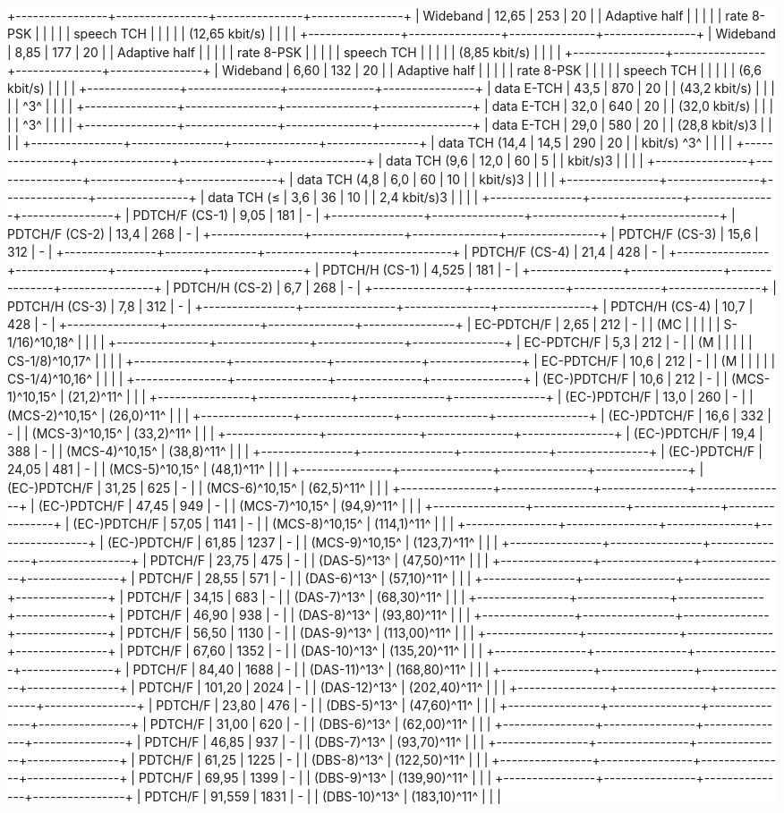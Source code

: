 +----------------+----------------+---------------+----------------+ | Wideband | 12,65 | 253 | 20 | | Adaptive half | | | | | rate 8-PSK | | | | | speech TCH | | | | | (12,65 kbit/s) | | | | +----------------+----------------+---------------+----------------+ | Wideband | 8,85 | 177 | 20 | | Adaptive half | | | | | rate 8-PSK | | | | | speech TCH | | | | | (8,85 kbit/s) | | | | +----------------+----------------+---------------+----------------+ | Wideband | 6,60 | 132 | 20 | | Adaptive half | | | | | rate 8-PSK | | | | | speech TCH | | | | | (6,6 kbit/s) | | | | +----------------+----------------+---------------+----------------+ | data E-TCH | 43,5 | 870 | 20 | | (43,2 kbit/s) | | | | | ^3^ | | | | +----------------+----------------+---------------+----------------+ | data E-TCH | 32,0 | 640 | 20 | | (32,0 kbit/s) | | | | | ^3^ | | | | +----------------+----------------+---------------+----------------+ | data E-TCH | 29,0 | 580 | 20 | | (28,8 kbit/s)3 | | | | +----------------+----------------+---------------+----------------+ | data TCH (14,4 | 14,5 | 290 | 20 | | kbit/s) ^3^ | | | | +----------------+----------------+---------------+----------------+ | data TCH (9,6 | 12,0 | 60 | 5 | | kbit/s)3 | | | | +----------------+----------------+---------------+----------------+ | data TCH (4,8 | 6,0 | 60 | 10 | | kbit/s)3 | | | | +----------------+----------------+---------------+----------------+ | data TCH (≤ | 3,6 | 36 | 10 | | 2,4 kbit/s)3 | | | | +----------------+----------------+---------------+----------------+ | PDTCH/F (CS-1) | 9,05 | 181 | - | +----------------+----------------+---------------+----------------+ | PDTCH/F (CS-2) | 13,4 | 268 | - | +----------------+----------------+---------------+----------------+ | PDTCH/F (CS-3) | 15,6 | 312 | - | +----------------+----------------+---------------+----------------+ | PDTCH/F (CS-4) | 21,4 | 428 | - | +----------------+----------------+---------------+----------------+ | PDTCH/H (CS-1) | 4,525 | 181 | - | +----------------+----------------+---------------+----------------+ | PDTCH/H (CS-2) | 6,7 | 268 | - | +----------------+----------------+---------------+----------------+ | PDTCH/H (CS-3) | 7,8 | 312 | - | +----------------+----------------+---------------+----------------+ | PDTCH/H (CS-4) | 10,7 | 428 | - | +----------------+----------------+---------------+----------------+ | EC-PDTCH/F | 2,65 | 212 | - | | (MC | | | | | S-1/16)^10,18^ | | | | +----------------+----------------+---------------+----------------+ | EC-PDTCH/F | 5,3 | 212 | - | | (M | | | | | CS-1/8)^10,17^ | | | | +----------------+----------------+---------------+----------------+ | EC-PDTCH/F | 10,6 | 212 | - | | (M | | | | | CS-1/4)^10,16^ | | | | +----------------+----------------+---------------+----------------+ | (EC-)PDTCH/F | 10,6 | 212 | - | | (MCS-1)^10,15^ | (21,2)^11^ | | | +----------------+----------------+---------------+----------------+ | (EC-)PDTCH/F | 13,0 | 260 | - | | (MCS-2)^10,15^ | (26,0)^11^ | | | +----------------+----------------+---------------+----------------+ | (EC-)PDTCH/F | 16,6 | 332 | - | | (MCS-3)^10,15^ | (33,2)^11^ | | | +----------------+----------------+---------------+----------------+ | (EC-)PDTCH/F | 19,4 | 388 | - | | (MCS-4)^10,15^ | (38,8)^11^ | | | +----------------+----------------+---------------+----------------+ | (EC-)PDTCH/F | 24,05 | 481 | - | | (MCS-5)^10,15^ | (48,1)^11^ | | | +----------------+----------------+---------------+----------------+ | (EC-)PDTCH/F | 31,25 | 625 | - | | (MCS-6)^10,15^ | (62,5)^11^ | | | +----------------+----------------+---------------+----------------+ | (EC-)PDTCH/F | 47,45 | 949 | - | | (MCS-7)^10,15^ | (94,9)^11^ | | | +----------------+----------------+---------------+----------------+ | (EC-)PDTCH/F | 57,05 | 1141 | - | | (MCS-8)^10,15^ | (114,1)^11^ | | | +----------------+----------------+---------------+----------------+ | (EC-)PDTCH/F | 61,85 | 1237 | - | | (MCS-9)^10,15^ | (123,7)^11^ | | | +----------------+----------------+---------------+----------------+ | PDTCH/F | 23,75 | 475 | - | | (DAS-5)^13^ | (47,50)^11^ | | | +----------------+----------------+---------------+----------------+ | PDTCH/F | 28,55 | 571 | - | | (DAS-6)^13^ | (57,10)^11^ | | | +----------------+----------------+---------------+----------------+ | PDTCH/F | 34,15 | 683 | - | | (DAS-7)^13^ | (68,30)^11^ | | | +----------------+----------------+---------------+----------------+ | PDTCH/F | 46,90 | 938 | - | | (DAS-8)^13^ | (93,80)^11^ | | | +----------------+----------------+---------------+----------------+ | PDTCH/F | 56,50 | 1130 | - | | (DAS-9)^13^ | (113,00)^11^ | | | +----------------+----------------+---------------+----------------+ | PDTCH/F | 67,60 | 1352 | - | | (DAS-10)^13^ | (135,20)^11^ | | | +----------------+----------------+---------------+----------------+ | PDTCH/F | 84,40 | 1688 | - | | (DAS-11)^13^ | (168,80)^11^ | | | +----------------+----------------+---------------+----------------+ | PDTCH/F | 101,20 | 2024 | - | | (DAS-12)^13^ | (202,40)^11^ | | | +----------------+----------------+---------------+----------------+ | PDTCH/F | 23,80 | 476 | - | | (DBS-5)^13^ | (47,60)^11^ | | | +----------------+----------------+---------------+----------------+ | PDTCH/F | 31,00 | 620 | - | | (DBS-6)^13^ | (62,00)^11^ | | | +----------------+----------------+---------------+----------------+ | PDTCH/F | 46,85 | 937 | - | | (DBS-7)^13^ | (93,70)^11^ | | | +----------------+----------------+---------------+----------------+ | PDTCH/F | 61,25 | 1225 | - | | (DBS-8)^13^ | (122,50)^11^ | | | +----------------+----------------+---------------+----------------+ | PDTCH/F | 69,95 | 1399 | - | | (DBS-9)^13^ | (139,90)^11^ | | | +----------------+----------------+---------------+----------------+ | PDTCH/F | 91,559 | 1831 | - | | (DBS-10)^13^ | (183,10)^11^ | | |